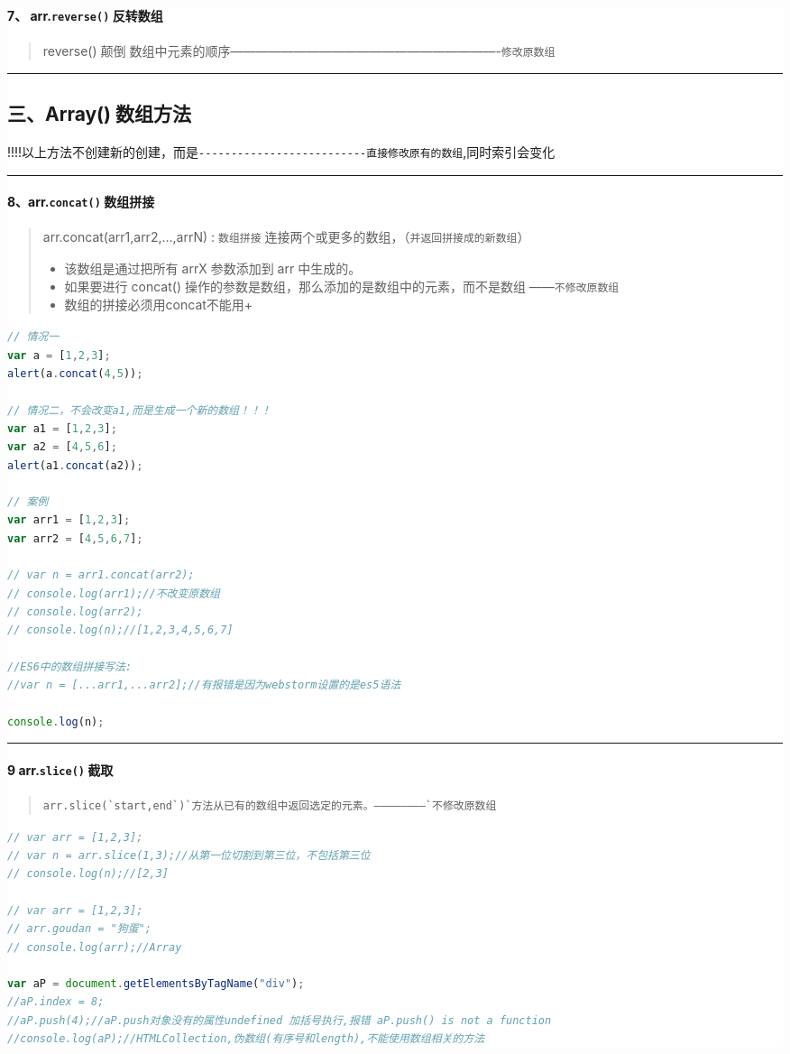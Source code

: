 #### 7、 arr.`reverse()` 反转数组

> reverse() 颠倒 数组中元素的顺序—————————————————————-`修改原数组`

------

## 三、Array() 数组方法

!!!!以上方法不创建新的创建，而是`--------------------------直接修改原有的数组`,同时索引会变化

------

#### 8、arr.`concat()` 数组拼接

> arr.concat(arr1,arr2,…,arrN) : `数组拼接` 连接两个或更多的数组，（`并返回拼接成的新数组`）
>
> - 该数组是通过把所有 arrX 参数添加到 arr 中生成的。
> - 如果要进行 concat() 操作的参数是数组，那么添加的是数组中的元素，而不是数组 ——`不修改原数组`
> - 数组的拼接必须用concat不能用+

```javascript
// 情况一
var a = [1,2,3];
alert(a.concat(4,5));

// 情况二，不会改变a1,而是生成一个新的数组！！！
var a1 = [1,2,3];
var a2 = [4,5,6];
alert(a1.concat(a2));

// 案例
var arr1 = [1,2,3];
var arr2 = [4,5,6,7];

// var n = arr1.concat(arr2);
// console.log(arr1);//不改变原数组
// console.log(arr2);
// console.log(n);//[1,2,3,4,5,6,7]

//ES6中的数组拼接写法:
//var n = [...arr1,...arr2];//有报错是因为webstorm设置的是es5语法

console.log(n);
```

------

#### 9 arr.`slice()` 截取

> ```
> arr.slice(`start,end`)`方法从已有的数组中返回选定的元素。————————`不修改原数组
> ```

```javascript
// var arr = [1,2,3];
// var n = arr.slice(1,3);//从第一位切割到第三位，不包括第三位
// console.log(n);//[2,3]

// var arr = [1,2,3];
// arr.goudan = "狗蛋";
// console.log(arr);//Array

var aP = document.getElementsByTagName("div");
//aP.index = 8;
//aP.push(4);//aP.push对象没有的属性undefined 加括号执行,报错 aP.push() is not a function
//console.log(aP);//HTMLCollection,伪数组(有序号和length),不能使用数组相关的方法

```